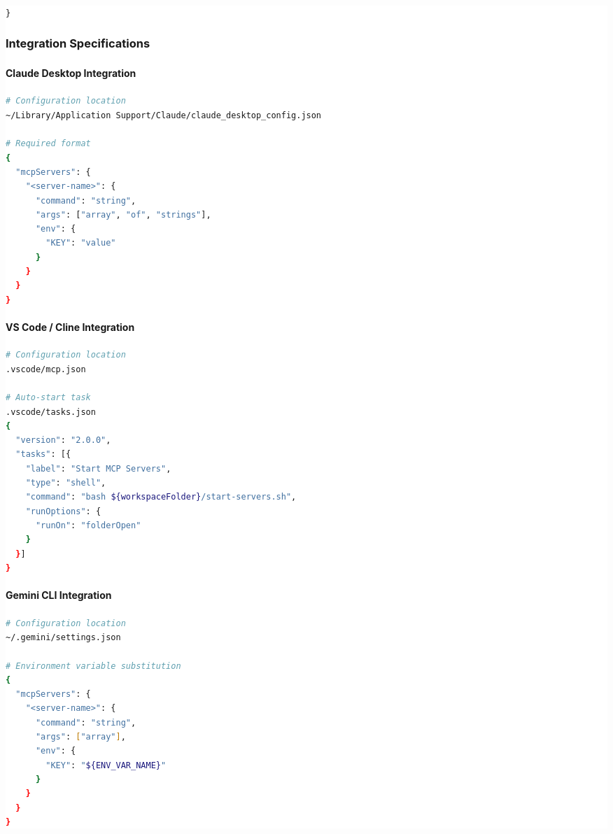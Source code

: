 ```typescript
}
```

### Integration Specifications

#### Claude Desktop Integration
```bash
# Configuration location
~/Library/Application Support/Claude/claude_desktop_config.json

# Required format
{
  "mcpServers": {
    "<server-name>": {
      "command": "string",
      "args": ["array", "of", "strings"],
      "env": {
        "KEY": "value"
      }
    }
  }
}
```

#### VS Code / Cline Integration
```bash
# Configuration location
.vscode/mcp.json

# Auto-start task
.vscode/tasks.json
{
  "version": "2.0.0",
  "tasks": [{
    "label": "Start MCP Servers",
    "type": "shell",
    "command": "bash ${workspaceFolder}/start-servers.sh",
    "runOptions": {
      "runOn": "folderOpen"
    }
  }]
}
```

#### Gemini CLI Integration
```bash
# Configuration location
~/.gemini/settings.json

# Environment variable substitution
{
  "mcpServers": {
    "<server-name>": {
      "command": "string",
      "args": ["array"],
      "env": {
        "KEY": "${ENV_VAR_NAME}"
      }
    }
  }
}
```
